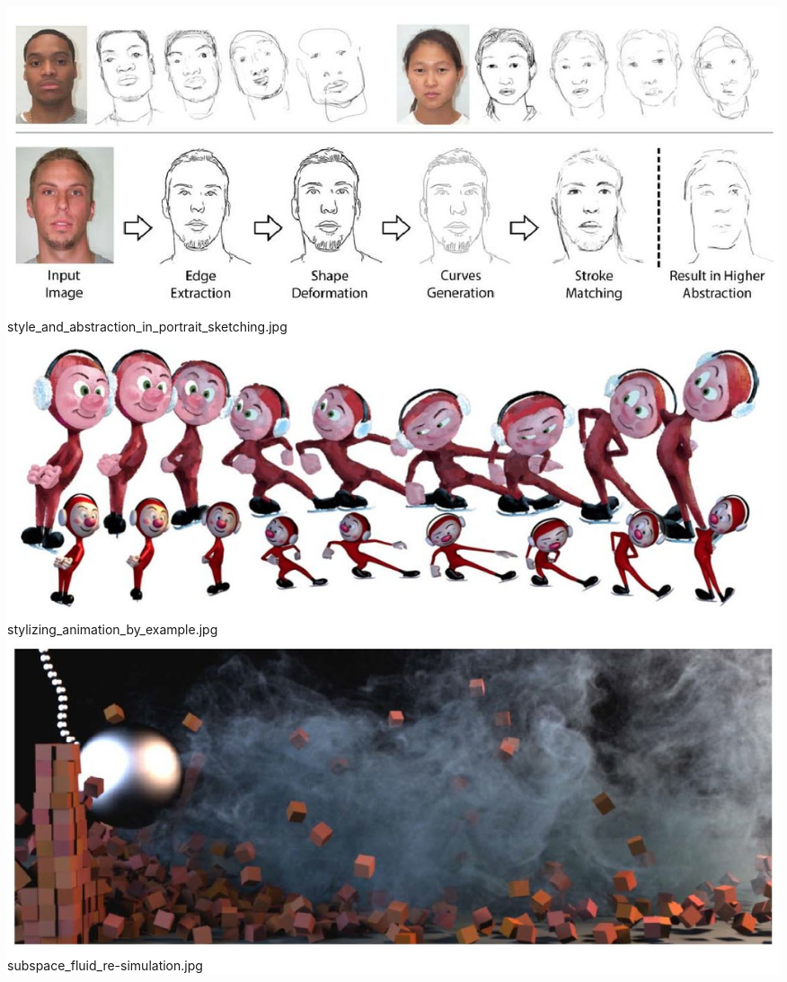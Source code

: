![style_and_abstraction_in_portrait_sketching.jpg](style_and_abstraction_in_portrait_sketching.jpg)  
style_and_abstraction_in_portrait_sketching.jpg  
![stylizing_animation_by_example.jpg](stylizing_animation_by_example.jpg)  
stylizing_animation_by_example.jpg  
![subspace_fluid_re-simulation.jpg](subspace_fluid_re-simulation.jpg)  
subspace_fluid_re-simulation.jpg  